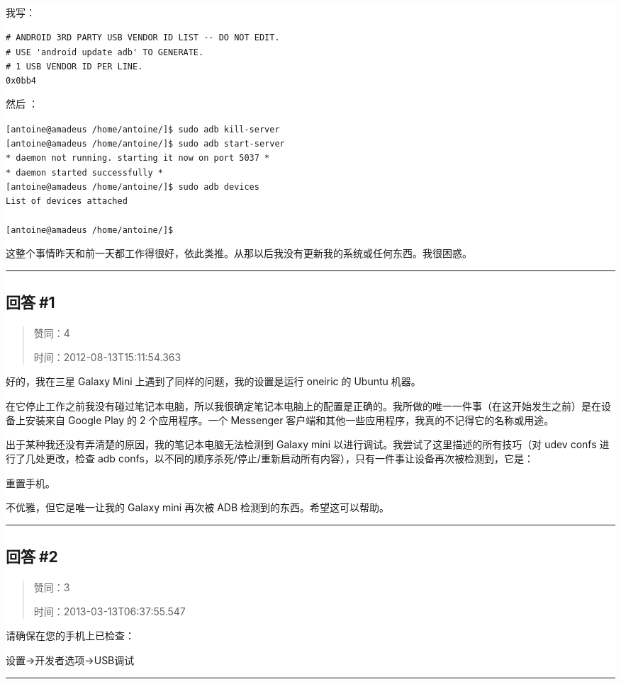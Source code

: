 我写：

```
# ANDROID 3RD PARTY USB VENDOR ID LIST -- DO NOT EDIT.
# USE 'android update adb' TO GENERATE.
# 1 USB VENDOR ID PER LINE.
0x0bb4 
```

然后 ：

```
[antoine@amadeus /home/antoine/]$ sudo adb kill-server
[antoine@amadeus /home/antoine/]$ sudo adb start-server
* daemon not running. starting it now on port 5037 *
* daemon started successfully *
[antoine@amadeus /home/antoine/]$ sudo adb devices
List of devices attached 

[antoine@amadeus /home/antoine/]$ 
```

这整个事情昨天和前一天都工作得很好，依此类推。从那以后我没有更新我的系统或任何东西。我很困惑。

* * *

## 回答 #1

> 赞同：4
> 
> 时间：2012-08-13T15:11:54.363

好的，我在三星 Galaxy Mini 上遇到了同样的问题，我的设置是运行 oneiric 的 Ubuntu 机器。

在它停止工作之前我没有碰过笔记本电脑，所以我很确定笔记本电脑上的配置是正确的。我所做的唯一一件事（在这开始发生之前）是在设备上安装来自 Google Play 的 2 个应用程序。一个 Messenger 客户端和其他一些应用程序，我真的不记得它的名称或用途。

出于某种我还没有弄清楚的原因，我的笔记本电脑无法检测到 Galaxy mini 以进行调试。我尝试了这里描述的所有技巧（对 udev confs 进行了几处更改，检查 adb confs，以不同的顺序杀死/停止/重新启动所有内容），只有一件事让设备再次被检测到，它是：

重置手机。

不优雅，但它是唯一让我的 Galaxy mini 再次被 ADB 检测到的东西。希望这可以帮助。

* * *

## 回答 #2

> 赞同：3
> 
> 时间：2013-03-13T06:37:55.547

请确保在您的手机上已检查：

设置->开发者选项->USB调试

* * *
